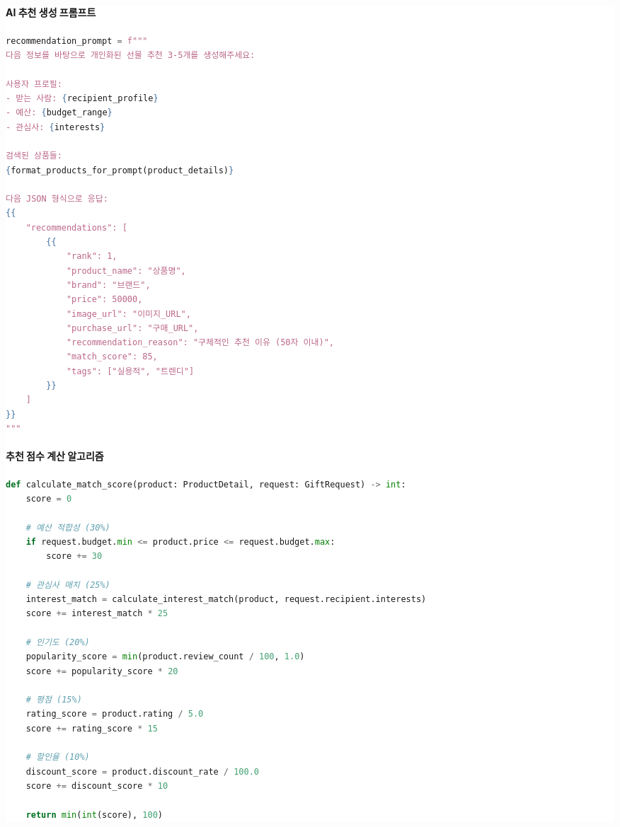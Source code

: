 #### AI 추천 생성 프롬프트
```python
recommendation_prompt = f"""
다음 정보를 바탕으로 개인화된 선물 추천 3-5개를 생성해주세요:

사용자 프로필:
- 받는 사람: {recipient_profile}
- 예산: {budget_range}
- 관심사: {interests}

검색된 상품들:
{format_products_for_prompt(product_details)}

다음 JSON 형식으로 응답:
{{
    "recommendations": [
        {{
            "rank": 1,
            "product_name": "상품명",
            "brand": "브랜드",
            "price": 50000,
            "image_url": "이미지_URL",
            "purchase_url": "구매_URL",
            "recommendation_reason": "구체적인 추천 이유 (50자 이내)",
            "match_score": 85,
            "tags": ["실용적", "트렌디"]
        }}
    ]
}}
"""
```

#### 추천 점수 계산 알고리즘
```python
def calculate_match_score(product: ProductDetail, request: GiftRequest) -> int:
    score = 0
    
    # 예산 적합성 (30%)
    if request.budget.min <= product.price <= request.budget.max:
        score += 30
    
    # 관심사 매치 (25%)
    interest_match = calculate_interest_match(product, request.recipient.interests)
    score += interest_match * 25
    
    # 인기도 (20%)
    popularity_score = min(product.review_count / 100, 1.0)
    score += popularity_score * 20
    
    # 평점 (15%)
    rating_score = product.rating / 5.0
    score += rating_score * 15
    
    # 할인율 (10%)
    discount_score = product.discount_rate / 100.0
    score += discount_score * 10
    
    return min(int(score), 100)
```
